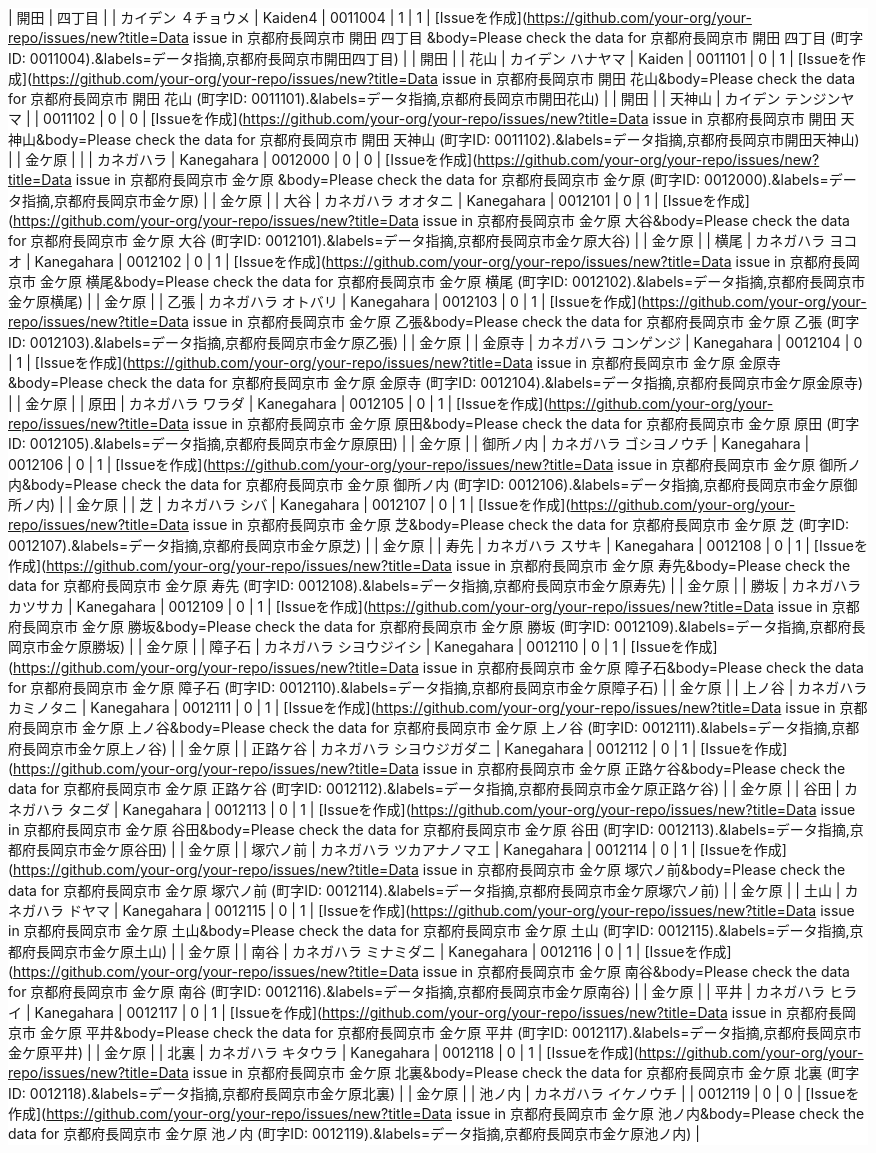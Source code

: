 | 開田 | 四丁目 |  | カイデン ４チョウメ  | Kaiden4 | 0011004 | 1 | 1 | [Issueを作成](https://github.com/your-org/your-repo/issues/new?title=Data issue in 京都府長岡京市 開田 四丁目 &body=Please check the data for 京都府長岡京市 開田 四丁目  (町字ID: 0011004).&labels=データ指摘,京都府長岡京市開田四丁目) |
| 開田 |  | 花山 | カイデン  ハナヤマ | Kaiden | 0011101 | 0 | 1 | [Issueを作成](https://github.com/your-org/your-repo/issues/new?title=Data issue in 京都府長岡京市 開田  花山&body=Please check the data for 京都府長岡京市 開田  花山 (町字ID: 0011101).&labels=データ指摘,京都府長岡京市開田花山) |
| 開田 |  | 天神山 | カイデン  テンジンヤマ |  | 0011102 | 0 | 0 | [Issueを作成](https://github.com/your-org/your-repo/issues/new?title=Data issue in 京都府長岡京市 開田  天神山&body=Please check the data for 京都府長岡京市 開田  天神山 (町字ID: 0011102).&labels=データ指摘,京都府長岡京市開田天神山) |
| 金ケ原 |  |  | カネガハラ   | Kanegahara | 0012000 | 0 | 0 | [Issueを作成](https://github.com/your-org/your-repo/issues/new?title=Data issue in 京都府長岡京市 金ケ原  &body=Please check the data for 京都府長岡京市 金ケ原   (町字ID: 0012000).&labels=データ指摘,京都府長岡京市金ケ原) |
| 金ケ原 |  | 大谷 | カネガハラ  オオタニ | Kanegahara | 0012101 | 0 | 1 | [Issueを作成](https://github.com/your-org/your-repo/issues/new?title=Data issue in 京都府長岡京市 金ケ原  大谷&body=Please check the data for 京都府長岡京市 金ケ原  大谷 (町字ID: 0012101).&labels=データ指摘,京都府長岡京市金ケ原大谷) |
| 金ケ原 |  | 横尾 | カネガハラ  ヨコオ | Kanegahara | 0012102 | 0 | 1 | [Issueを作成](https://github.com/your-org/your-repo/issues/new?title=Data issue in 京都府長岡京市 金ケ原  横尾&body=Please check the data for 京都府長岡京市 金ケ原  横尾 (町字ID: 0012102).&labels=データ指摘,京都府長岡京市金ケ原横尾) |
| 金ケ原 |  | 乙張 | カネガハラ  オトバリ | Kanegahara | 0012103 | 0 | 1 | [Issueを作成](https://github.com/your-org/your-repo/issues/new?title=Data issue in 京都府長岡京市 金ケ原  乙張&body=Please check the data for 京都府長岡京市 金ケ原  乙張 (町字ID: 0012103).&labels=データ指摘,京都府長岡京市金ケ原乙張) |
| 金ケ原 |  | 金原寺 | カネガハラ  コンゲンジ | Kanegahara | 0012104 | 0 | 1 | [Issueを作成](https://github.com/your-org/your-repo/issues/new?title=Data issue in 京都府長岡京市 金ケ原  金原寺&body=Please check the data for 京都府長岡京市 金ケ原  金原寺 (町字ID: 0012104).&labels=データ指摘,京都府長岡京市金ケ原金原寺) |
| 金ケ原 |  | 原田 | カネガハラ  ワラダ | Kanegahara | 0012105 | 0 | 1 | [Issueを作成](https://github.com/your-org/your-repo/issues/new?title=Data issue in 京都府長岡京市 金ケ原  原田&body=Please check the data for 京都府長岡京市 金ケ原  原田 (町字ID: 0012105).&labels=データ指摘,京都府長岡京市金ケ原原田) |
| 金ケ原 |  | 御所ノ内 | カネガハラ  ゴシヨノウチ | Kanegahara | 0012106 | 0 | 1 | [Issueを作成](https://github.com/your-org/your-repo/issues/new?title=Data issue in 京都府長岡京市 金ケ原  御所ノ内&body=Please check the data for 京都府長岡京市 金ケ原  御所ノ内 (町字ID: 0012106).&labels=データ指摘,京都府長岡京市金ケ原御所ノ内) |
| 金ケ原 |  | 芝 | カネガハラ  シバ | Kanegahara | 0012107 | 0 | 1 | [Issueを作成](https://github.com/your-org/your-repo/issues/new?title=Data issue in 京都府長岡京市 金ケ原  芝&body=Please check the data for 京都府長岡京市 金ケ原  芝 (町字ID: 0012107).&labels=データ指摘,京都府長岡京市金ケ原芝) |
| 金ケ原 |  | 寿先 | カネガハラ  スサキ | Kanegahara | 0012108 | 0 | 1 | [Issueを作成](https://github.com/your-org/your-repo/issues/new?title=Data issue in 京都府長岡京市 金ケ原  寿先&body=Please check the data for 京都府長岡京市 金ケ原  寿先 (町字ID: 0012108).&labels=データ指摘,京都府長岡京市金ケ原寿先) |
| 金ケ原 |  | 勝坂 | カネガハラ  カツサカ | Kanegahara | 0012109 | 0 | 1 | [Issueを作成](https://github.com/your-org/your-repo/issues/new?title=Data issue in 京都府長岡京市 金ケ原  勝坂&body=Please check the data for 京都府長岡京市 金ケ原  勝坂 (町字ID: 0012109).&labels=データ指摘,京都府長岡京市金ケ原勝坂) |
| 金ケ原 |  | 障子石 | カネガハラ  シヨウジイシ | Kanegahara | 0012110 | 0 | 1 | [Issueを作成](https://github.com/your-org/your-repo/issues/new?title=Data issue in 京都府長岡京市 金ケ原  障子石&body=Please check the data for 京都府長岡京市 金ケ原  障子石 (町字ID: 0012110).&labels=データ指摘,京都府長岡京市金ケ原障子石) |
| 金ケ原 |  | 上ノ谷 | カネガハラ  カミノタニ | Kanegahara | 0012111 | 0 | 1 | [Issueを作成](https://github.com/your-org/your-repo/issues/new?title=Data issue in 京都府長岡京市 金ケ原  上ノ谷&body=Please check the data for 京都府長岡京市 金ケ原  上ノ谷 (町字ID: 0012111).&labels=データ指摘,京都府長岡京市金ケ原上ノ谷) |
| 金ケ原 |  | 正路ケ谷 | カネガハラ  シヨウジガダニ | Kanegahara | 0012112 | 0 | 1 | [Issueを作成](https://github.com/your-org/your-repo/issues/new?title=Data issue in 京都府長岡京市 金ケ原  正路ケ谷&body=Please check the data for 京都府長岡京市 金ケ原  正路ケ谷 (町字ID: 0012112).&labels=データ指摘,京都府長岡京市金ケ原正路ケ谷) |
| 金ケ原 |  | 谷田 | カネガハラ  タニダ | Kanegahara | 0012113 | 0 | 1 | [Issueを作成](https://github.com/your-org/your-repo/issues/new?title=Data issue in 京都府長岡京市 金ケ原  谷田&body=Please check the data for 京都府長岡京市 金ケ原  谷田 (町字ID: 0012113).&labels=データ指摘,京都府長岡京市金ケ原谷田) |
| 金ケ原 |  | 塚穴ノ前 | カネガハラ  ツカアナノマエ | Kanegahara | 0012114 | 0 | 1 | [Issueを作成](https://github.com/your-org/your-repo/issues/new?title=Data issue in 京都府長岡京市 金ケ原  塚穴ノ前&body=Please check the data for 京都府長岡京市 金ケ原  塚穴ノ前 (町字ID: 0012114).&labels=データ指摘,京都府長岡京市金ケ原塚穴ノ前) |
| 金ケ原 |  | 土山 | カネガハラ  ドヤマ | Kanegahara | 0012115 | 0 | 1 | [Issueを作成](https://github.com/your-org/your-repo/issues/new?title=Data issue in 京都府長岡京市 金ケ原  土山&body=Please check the data for 京都府長岡京市 金ケ原  土山 (町字ID: 0012115).&labels=データ指摘,京都府長岡京市金ケ原土山) |
| 金ケ原 |  | 南谷 | カネガハラ  ミナミダニ | Kanegahara | 0012116 | 0 | 1 | [Issueを作成](https://github.com/your-org/your-repo/issues/new?title=Data issue in 京都府長岡京市 金ケ原  南谷&body=Please check the data for 京都府長岡京市 金ケ原  南谷 (町字ID: 0012116).&labels=データ指摘,京都府長岡京市金ケ原南谷) |
| 金ケ原 |  | 平井 | カネガハラ  ヒライ | Kanegahara | 0012117 | 0 | 1 | [Issueを作成](https://github.com/your-org/your-repo/issues/new?title=Data issue in 京都府長岡京市 金ケ原  平井&body=Please check the data for 京都府長岡京市 金ケ原  平井 (町字ID: 0012117).&labels=データ指摘,京都府長岡京市金ケ原平井) |
| 金ケ原 |  | 北裏 | カネガハラ  キタウラ | Kanegahara | 0012118 | 0 | 1 | [Issueを作成](https://github.com/your-org/your-repo/issues/new?title=Data issue in 京都府長岡京市 金ケ原  北裏&body=Please check the data for 京都府長岡京市 金ケ原  北裏 (町字ID: 0012118).&labels=データ指摘,京都府長岡京市金ケ原北裏) |
| 金ケ原 |  | 池ノ内 | カネガハラ  イケノウチ |  | 0012119 | 0 | 0 | [Issueを作成](https://github.com/your-org/your-repo/issues/new?title=Data issue in 京都府長岡京市 金ケ原  池ノ内&body=Please check the data for 京都府長岡京市 金ケ原  池ノ内 (町字ID: 0012119).&labels=データ指摘,京都府長岡京市金ケ原池ノ内) |